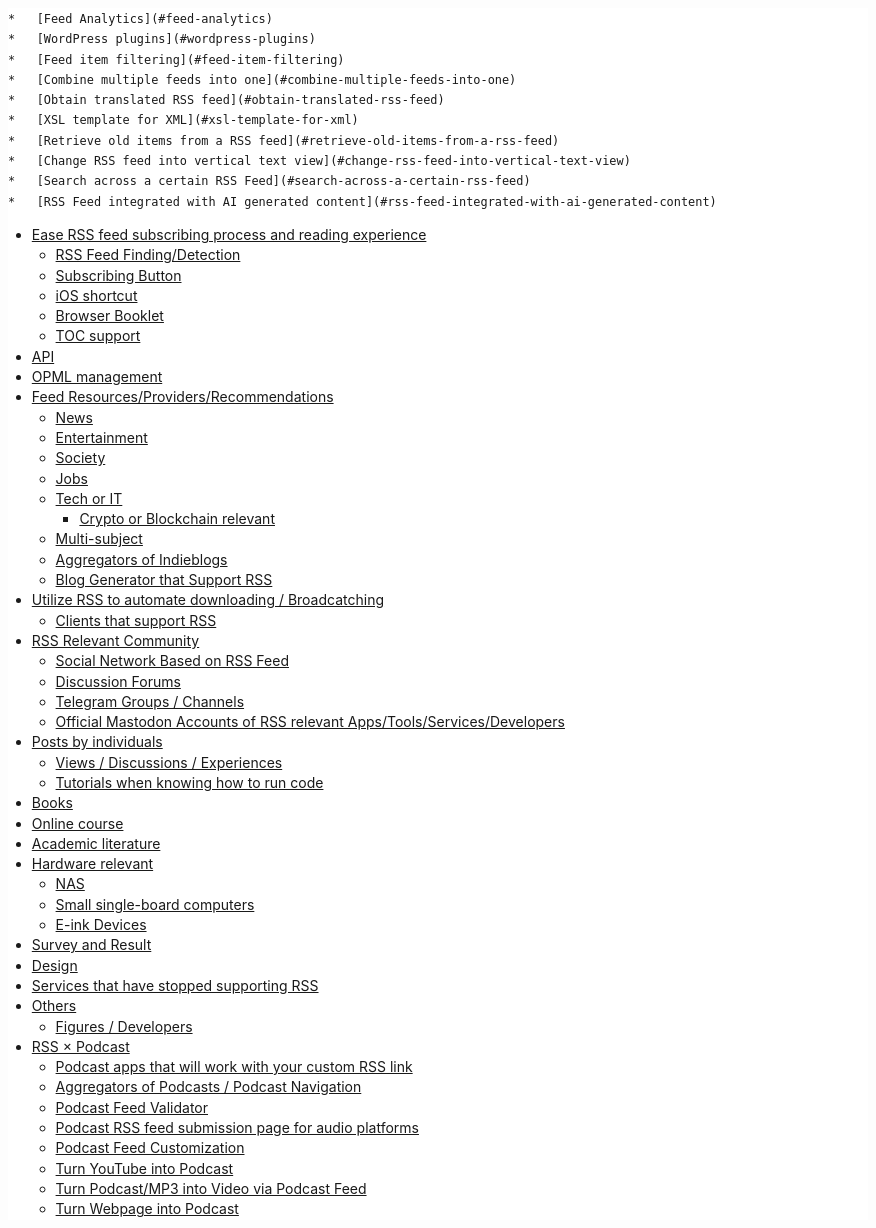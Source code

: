     *   [Feed Analytics](#feed-analytics)
    *   [WordPress plugins](#wordpress-plugins)
    *   [Feed item filtering](#feed-item-filtering)
    *   [Combine multiple feeds into one](#combine-multiple-feeds-into-one)
    *   [Obtain translated RSS feed](#obtain-translated-rss-feed)
    *   [XSL template for XML](#xsl-template-for-xml)
    *   [Retrieve old items from a RSS feed](#retrieve-old-items-from-a-rss-feed)
    *   [Change RSS feed into vertical text view](#change-rss-feed-into-vertical-text-view)
    *   [Search across a certain RSS Feed](#search-across-a-certain-rss-feed)
    *   [RSS Feed integrated with AI generated content](#rss-feed-integrated-with-ai-generated-content)
*   [Ease RSS feed subscribing process and reading experience](#-ease-rss-feed-subscribing-process-and-reading-experience)
    *   [RSS Feed Finding/Detection](#rss-feed-findingdetection)
    *   [Subscribing Button](#subscribing-button)
    *   [iOS shortcut](#ios-shortcut)
    *   [Browser Booklet](#browser-booklet)
    *   [TOC support](#toc-support)
*   [API](#-api)
*   [OPML management](#-opml-management)
*   [Feed Resources/Providers/Recommendations](#-feed-resourcesprovidersrecommendations)
    *   [News](#news)
    *   [Entertainment](#entertainment)
    *   [Society](#society)
    *   [Jobs](#jobs)
    *   [Tech or IT](#tech-or-it)
        *   [Crypto or Blockchain relevant](#crypto-or-blockchain-relevant)
    *   [Multi-subject](#multisubject)
    *   [Aggregators of Indieblogs](#aggregators-of-indieblogs)
    *   [Blog Generator that Support RSS](#-blog-generator-that-support-rss)
*   [Utilize RSS to automate downloading / Broadcatching](#-utilize-rss-to-automate-downloading--broadcatching)
    *   [Clients that support RSS](#clients-that-support-rss)
*   [RSS Relevant Community](#-rss-relevant-community)
    *   [Social Network Based on RSS Feed](#social-network-based-on-rss-feed)
    *   [Discussion Forums](#discussion-forums)
    *   [Telegram Groups / Channels](#telegram-groups--channels)
    *   [Official Mastodon Accounts of RSS relevant Apps/Tools/Services/Developers](#official-mastodon-accounts-of-rss-relevant-appstoolsservicesdevelopers-1301)
*   [Posts by individuals](#-posts-by-individuals)
    *   [Views / Discussions / Experiences](#views--discussions-experiences)
    *   [Tutorials when knowing how to run code](#tutorials-when-knowing-how-to-run-code)
*   [Books](#-books)
*   [Online course](#-online-course)
*   [Academic literature](#-academic-literature)
*   [Hardware relevant](#-hardware-relevant)
    *   [NAS](#nas)
    *   [Small single-board computers](#small-single-board-computers)
    *   [E-ink Devices](#e-ink-devices)
*   [Survey and Result](#-survey-and-result)
*   [Design](#-design)
*   [Services that have stopped supporting RSS](#-services-that-have-stopped-supporting-rss)
*   [Others](#-others)
    *   [Figures / Developers](#figures--developers)
*   [RSS × Podcast](#-rss--podcast)
    *   [Podcast apps that will work with your custom RSS link](#podcast-apps-that-will-work-with-your-custom-rss-link)
    *   [Aggregators of Podcasts / Podcast Navigation](#aggregators-of-podcasts--podcast-navigation)
    *   [Podcast Feed Validator](#podcast-feed-validator)
    *   [Podcast RSS feed submission page for audio platforms](#podcast-rss-feed-submission-page-for-audio-platforms)
    *   [Podcast Feed Customization](#podcast-feed-customization)
    *   [Turn YouTube into Podcast](#turn-youtube-into-podcast)
    *   [Turn Podcast/MP3 into Video via Podcast Feed](#turn-podcast-mp3-into-video-via-podcast-feed)
    *   [Turn Webpage into Podcast](#turn-webpage-into-podcast)
